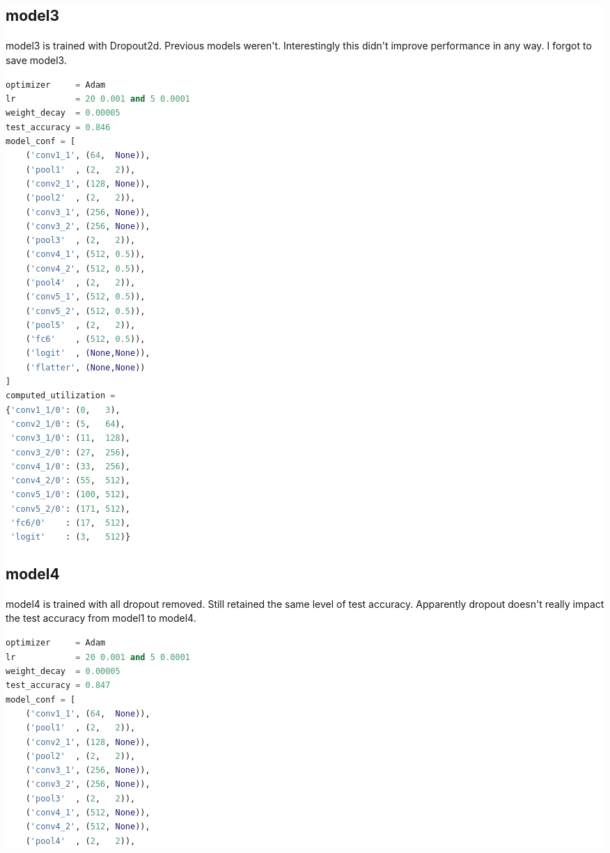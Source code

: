 ## model3
  
model3 is trained with Dropout2d. Previous models weren't. Interestingly this didn't improve performance in any way. I
forgot to save model3.

```python
optimizer     = Adam
lr            = 20 0.001 and 5 0.0001
weight_decay  = 0.00005
test_accuracy = 0.846
model_conf = [
    ('conv1_1', (64,  None)),
    ('pool1'  , (2,   2)),
    ('conv2_1', (128, None)),
    ('pool2'  , (2,   2)),
    ('conv3_1', (256, None)),
    ('conv3_2', (256, None)),
    ('pool3'  , (2,   2)),
    ('conv4_1', (512, 0.5)),
    ('conv4_2', (512, 0.5)),
    ('pool4'  , (2,   2)),
    ('conv5_1', (512, 0.5)),
    ('conv5_2', (512, 0.5)),
    ('pool5'  , (2,   2)),
    ('fc6'    , (512, 0.5)),
    ('logit'  , (None,None)),
    ('flatter', (None,None))
]
computed_utilization = 
{'conv1_1/0': (0,   3),
 'conv2_1/0': (5,   64),
 'conv3_1/0': (11,  128),
 'conv3_2/0': (27,  256),
 'conv4_1/0': (33,  256),
 'conv4_2/0': (55,  512),
 'conv5_1/0': (100, 512),
 'conv5_2/0': (171, 512),
 'fc6/0'    : (17,  512),
 'logit'    : (3,   512)}
```

## model4

model4 is trained with all dropout removed. Still retained the same level of test accuracy. Apparently dropout doesn't
really impact the test accuracy from model1 to model4.

```python
optimizer     = Adam
lr            = 20 0.001 and 5 0.0001
weight_decay  = 0.00005
test_accuracy = 0.847
model_conf = [
    ('conv1_1', (64,  None)),
    ('pool1'  , (2,   2)),
    ('conv2_1', (128, None)),
    ('pool2'  , (2,   2)),
    ('conv3_1', (256, None)),
    ('conv3_2', (256, None)),
    ('pool3'  , (2,   2)),
    ('conv4_1', (512, None)),
    ('conv4_2', (512, None)),
    ('pool4'  , (2,   2)),
```